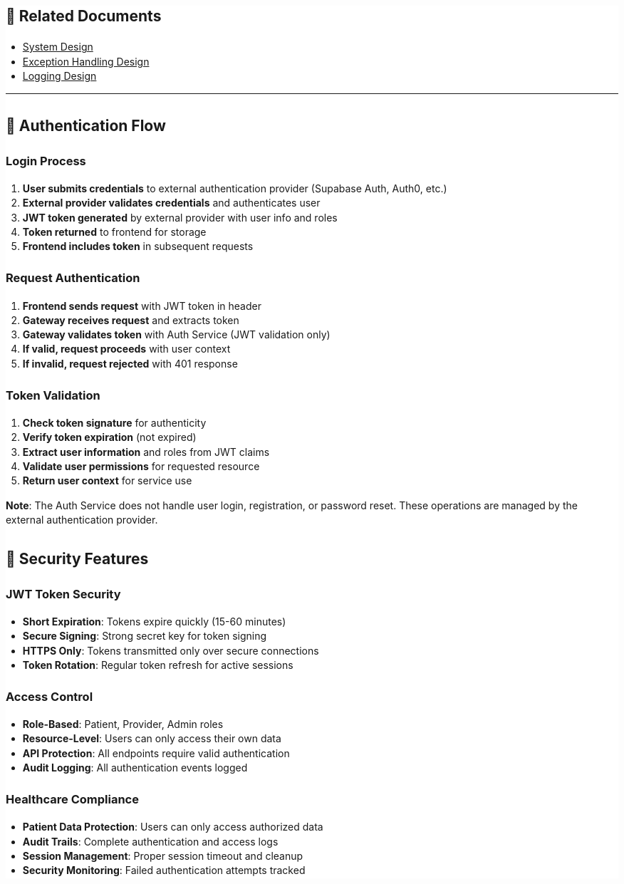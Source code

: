 ## 🔗 **Related Documents**

- [System Design](system-design.md)
- [Exception Handling Design](exception-handling-design.md)
- [Logging Design](logging-design.md)

---

## 📝 **Authentication Flow**

### **Login Process**
1. **User submits credentials** to external authentication provider (Supabase Auth, Auth0, etc.)
2. **External provider validates credentials** and authenticates user
3. **JWT token generated** by external provider with user info and roles
4. **Token returned** to frontend for storage
5. **Frontend includes token** in subsequent requests

### **Request Authentication**
1. **Frontend sends request** with JWT token in header
2. **Gateway receives request** and extracts token
3. **Gateway validates token** with Auth Service (JWT validation only)
4. **If valid, request proceeds** with user context
5. **If invalid, request rejected** with 401 response

### **Token Validation**
1. **Check token signature** for authenticity
2. **Verify token expiration** (not expired)
3. **Extract user information** and roles from JWT claims
4. **Validate user permissions** for requested resource
5. **Return user context** for service use

**Note**: The Auth Service does not handle user login, registration, or password reset. These operations are managed by the external authentication provider.

## 🔐 **Security Features**

### **JWT Token Security**
- **Short Expiration**: Tokens expire quickly (15-60 minutes)
- **Secure Signing**: Strong secret key for token signing
- **HTTPS Only**: Tokens transmitted only over secure connections
- **Token Rotation**: Regular token refresh for active sessions

### **Access Control**
- **Role-Based**: Patient, Provider, Admin roles
- **Resource-Level**: Users can only access their own data
- **API Protection**: All endpoints require valid authentication
- **Audit Logging**: All authentication events logged

### **Healthcare Compliance**
- **Patient Data Protection**: Users can only access authorized data
- **Audit Trails**: Complete authentication and access logs
- **Session Management**: Proper session timeout and cleanup
- **Security Monitoring**: Failed authentication attempts tracked
